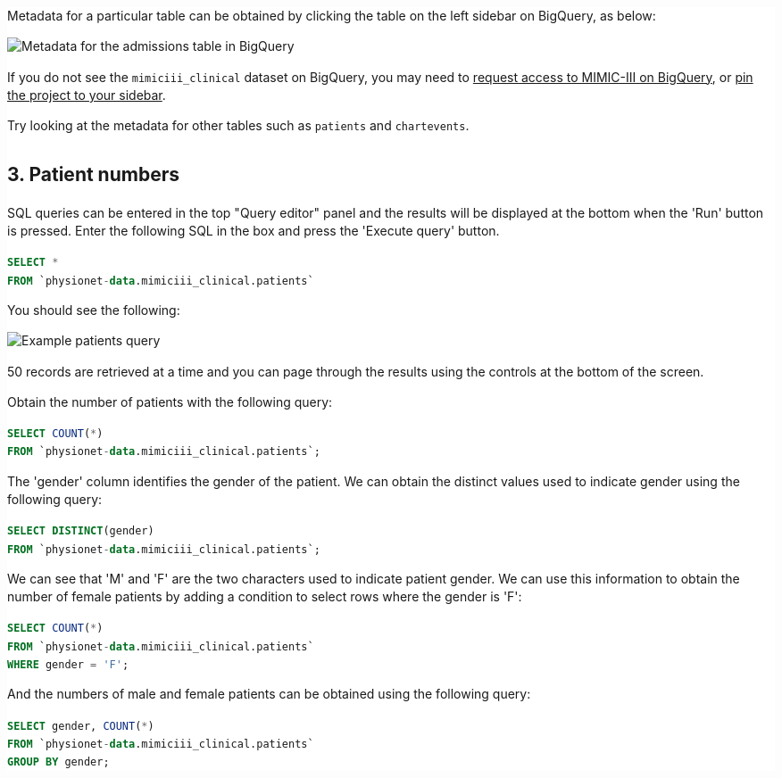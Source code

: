 Metadata for a particular table can be obtained by clicking the table on the left sidebar on BigQuery, as below:

![Metadata for the admissions table in BigQuery](/img/tutorial/bq/metadata.png)

If you do not see the `mimiciii_clinical` dataset on BigQuery, you may need to [request access to MIMIC-III on BigQuery](/about/cloud), or [pin the project to your sidebar](/about/cloud#gcp-bigquery).

Try looking at the metadata for other tables such as `patients` and `chartevents`.

## 3. Patient numbers

SQL queries can be entered in the top "Query editor" panel and the results will be displayed at the bottom when the 'Run' button is pressed. Enter the following SQL in the box and press the 'Execute query' button.

``` sql
SELECT *
FROM `physionet-data.mimiciii_clinical.patients`
```

You should see the following:

![Example patients query](/img/tutorial/bq/patients.png)

50 records are retrieved at a time and you can page through the results using the controls at the bottom of the screen.

Obtain the number of patients with the following query:

``` sql
SELECT COUNT(*)
FROM `physionet-data.mimiciii_clinical.patients`;
```

The 'gender' column identifies the gender of the patient. We can obtain the distinct values used to indicate gender using the following query:

``` sql
SELECT DISTINCT(gender)
FROM `physionet-data.mimiciii_clinical.patients`;
```

We can see that 'M' and 'F' are the two characters used to indicate patient gender. We can use this information to obtain the number of female patients by adding a condition to select rows where the gender is 'F':

``` sql
SELECT COUNT(*)
FROM `physionet-data.mimiciii_clinical.patients`
WHERE gender = 'F';
```

And the numbers of male and female patients can be obtained using the following query:

``` sql
SELECT gender, COUNT(*)
FROM `physionet-data.mimiciii_clinical.patients`
GROUP BY gender;
```
